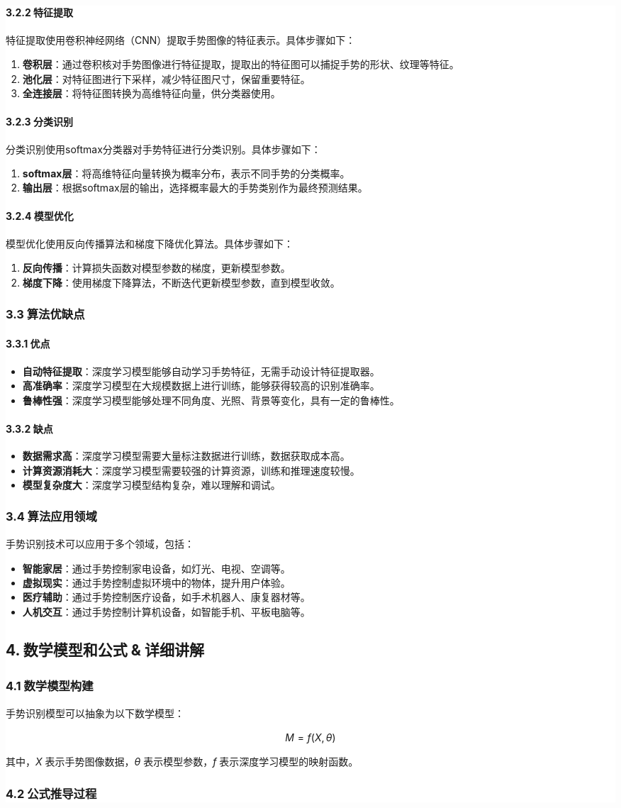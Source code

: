 #### 3.2.2 特征提取

特征提取使用卷积神经网络（CNN）提取手势图像的特征表示。具体步骤如下：

1. **卷积层**：通过卷积核对手势图像进行特征提取，提取出的特征图可以捕捉手势的形状、纹理等特征。
2. **池化层**：对特征图进行下采样，减少特征图尺寸，保留重要特征。
3. **全连接层**：将特征图转换为高维特征向量，供分类器使用。

#### 3.2.3 分类识别

分类识别使用softmax分类器对手势特征进行分类识别。具体步骤如下：

1. **softmax层**：将高维特征向量转换为概率分布，表示不同手势的分类概率。
2. **输出层**：根据softmax层的输出，选择概率最大的手势类别作为最终预测结果。

#### 3.2.4 模型优化

模型优化使用反向传播算法和梯度下降优化算法。具体步骤如下：

1. **反向传播**：计算损失函数对模型参数的梯度，更新模型参数。
2. **梯度下降**：使用梯度下降算法，不断迭代更新模型参数，直到模型收敛。

### 3.3 算法优缺点

#### 3.3.1 优点

- **自动特征提取**：深度学习模型能够自动学习手势特征，无需手动设计特征提取器。
- **高准确率**：深度学习模型在大规模数据上进行训练，能够获得较高的识别准确率。
- **鲁棒性强**：深度学习模型能够处理不同角度、光照、背景等变化，具有一定的鲁棒性。

#### 3.3.2 缺点

- **数据需求高**：深度学习模型需要大量标注数据进行训练，数据获取成本高。
- **计算资源消耗大**：深度学习模型需要较强的计算资源，训练和推理速度较慢。
- **模型复杂度大**：深度学习模型结构复杂，难以理解和调试。

### 3.4 算法应用领域

手势识别技术可以应用于多个领域，包括：

- **智能家居**：通过手势控制家电设备，如灯光、电视、空调等。
- **虚拟现实**：通过手势控制虚拟环境中的物体，提升用户体验。
- **医疗辅助**：通过手势控制医疗设备，如手术机器人、康复器材等。
- **人机交互**：通过手势控制计算机设备，如智能手机、平板电脑等。

## 4. 数学模型和公式 & 详细讲解  
### 4.1 数学模型构建

手势识别模型可以抽象为以下数学模型：

$$ M = f(X, \theta) $$

其中，$X$ 表示手势图像数据，$\theta$ 表示模型参数，$f$ 表示深度学习模型的映射函数。

### 4.2 公式推导过程
